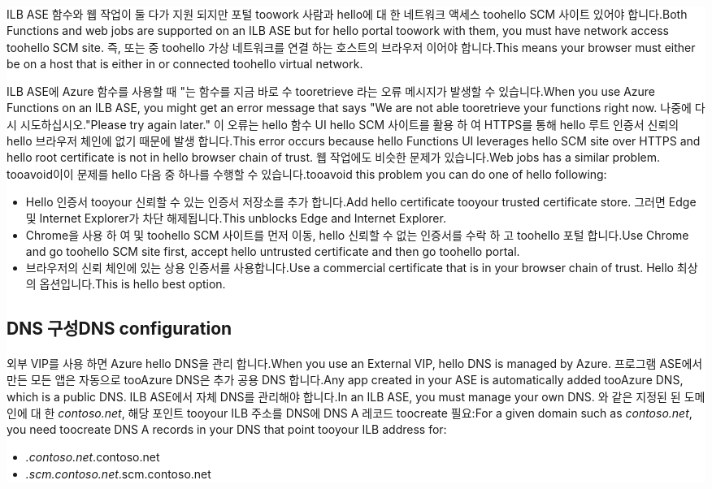 <span data-ttu-id="69f70-237">ILB ASE 함수와 웹 작업이 둘 다가 지원 되지만 포털 toowork 사람과 hello에 대 한 네트워크 액세스 toohello SCM 사이트 있어야 합니다.</span><span class="sxs-lookup"><span data-stu-id="69f70-237">Both Functions and web jobs are supported on an ILB ASE but for hello portal toowork with them, you must have network access toohello SCM site.</span></span>  <span data-ttu-id="69f70-238">즉, 또는 중 toohello 가상 네트워크를 연결 하는 호스트의 브라우저 이어야 합니다.</span><span class="sxs-lookup"><span data-stu-id="69f70-238">This means your browser must either be on a host that is either in or connected toohello virtual network.</span></span>  

<span data-ttu-id="69f70-239">ILB ASE에 Azure 함수를 사용할 때 "는 함수를 지금 바로 수 tooretrieve 라는 오류 메시지가 발생할 수 있습니다.</span><span class="sxs-lookup"><span data-stu-id="69f70-239">When you use Azure Functions on an ILB ASE, you might get an error message that says "We are not able tooretrieve your functions right now.</span></span> <span data-ttu-id="69f70-240">나중에 다시 시도하십시오."</span><span class="sxs-lookup"><span data-stu-id="69f70-240">Please try again later."</span></span> <span data-ttu-id="69f70-241">이 오류는 hello 함수 UI hello SCM 사이트를 활용 하 여 HTTPS를 통해 hello 루트 인증서 신뢰의 hello 브라우저 체인에 없기 때문에 발생 합니다.</span><span class="sxs-lookup"><span data-stu-id="69f70-241">This error occurs because hello Functions UI leverages hello SCM site over HTTPS and hello root certificate is not in hello browser chain of trust.</span></span> <span data-ttu-id="69f70-242">웹 작업에도 비슷한 문제가 있습니다.</span><span class="sxs-lookup"><span data-stu-id="69f70-242">Web jobs has a similar problem.</span></span> <span data-ttu-id="69f70-243">tooavoid이이 문제를 hello 다음 중 하나를 수행할 수 있습니다.</span><span class="sxs-lookup"><span data-stu-id="69f70-243">tooavoid this problem you can do one of hello following:</span></span>

- <span data-ttu-id="69f70-244">Hello 인증서 tooyour 신뢰할 수 있는 인증서 저장소를 추가 합니다.</span><span class="sxs-lookup"><span data-stu-id="69f70-244">Add hello certificate tooyour trusted certificate store.</span></span> <span data-ttu-id="69f70-245">그러면 Edge 및 Internet Explorer가 차단 해제됩니다.</span><span class="sxs-lookup"><span data-stu-id="69f70-245">This unblocks Edge and Internet Explorer.</span></span>
- <span data-ttu-id="69f70-246">Chrome을 사용 하 여 및 toohello SCM 사이트를 먼저 이동, hello 신뢰할 수 없는 인증서를 수락 하 고 toohello 포털 합니다.</span><span class="sxs-lookup"><span data-stu-id="69f70-246">Use Chrome and go toohello SCM site first, accept hello untrusted certificate and then go toohello portal.</span></span>
- <span data-ttu-id="69f70-247">브라우저의 신뢰 체인에 있는 상용 인증서를 사용합니다.</span><span class="sxs-lookup"><span data-stu-id="69f70-247">Use a commercial certificate that is in your browser chain of trust.</span></span>  <span data-ttu-id="69f70-248">Hello 최상의 옵션입니다.</span><span class="sxs-lookup"><span data-stu-id="69f70-248">This is hello best option.</span></span>  

## <a name="dns-configuration"></a><span data-ttu-id="69f70-249">DNS 구성</span><span class="sxs-lookup"><span data-stu-id="69f70-249">DNS configuration</span></span> ##

<span data-ttu-id="69f70-250">외부 VIP를 사용 하면 Azure hello DNS을 관리 합니다.</span><span class="sxs-lookup"><span data-stu-id="69f70-250">When you use an External VIP, hello DNS is managed by Azure.</span></span> <span data-ttu-id="69f70-251">프로그램 ASE에서 만든 모든 앱은 자동으로 tooAzure DNS은 추가 공용 DNS 합니다.</span><span class="sxs-lookup"><span data-stu-id="69f70-251">Any app created in your ASE is automatically added tooAzure DNS, which is a public DNS.</span></span> <span data-ttu-id="69f70-252">ILB ASE에서 자체 DNS를 관리해야 합니다.</span><span class="sxs-lookup"><span data-stu-id="69f70-252">In an ILB ASE, you must manage your own DNS.</span></span> <span data-ttu-id="69f70-253">와 같은 지정된 된 도메인에 대 한 _contoso.net_, 해당 포인트 tooyour ILB 주소를 DNS에 DNS A 레코드 toocreate 필요:</span><span class="sxs-lookup"><span data-stu-id="69f70-253">For a given domain such as _contoso.net_, you need toocreate DNS A records in your DNS that point tooyour ILB address for:</span></span>

- <span data-ttu-id="69f70-254">*.contoso.net</span><span class="sxs-lookup"><span data-stu-id="69f70-254">*.contoso.net</span></span>
- <span data-ttu-id="69f70-255">*.scm.contoso.net</span><span class="sxs-lookup"><span data-stu-id="69f70-255">*.scm.contoso.net</span></span>
